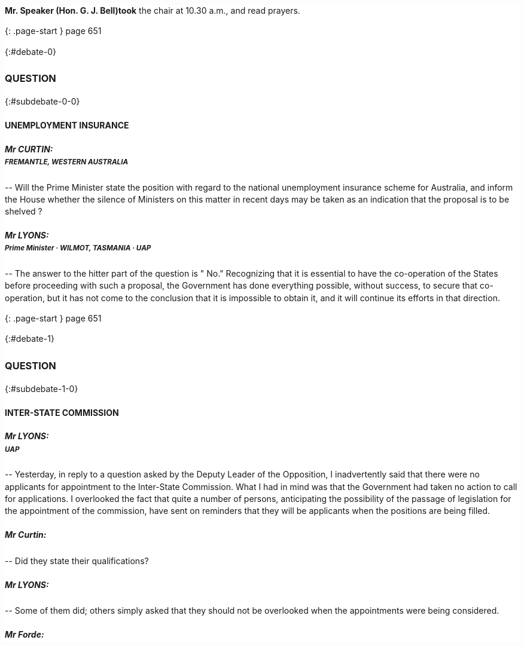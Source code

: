 
 **Mr. Speaker (Hon. G. J. Bell)took** the chair at 10.30 a.m., and read prayers. 

{: .page-start }
page 651

{:#debate-0}
### QUESTION

{:#subdebate-0-0}
#### UNEMPLOYMENT INSURANCE

##### Mr CURTIN:<br><small class="text-muted">FREMANTLE, WESTERN AUSTRALIA</small>

-- Will the Prime Minister state the position with regard to the national unemployment insurance scheme for Australia, and inform the House whether the silence of Ministers on this matter in recent days may be taken as an indication that the proposal is to be shelved ? 

##### Mr LYONS:<br><small class="text-muted">Prime Minister &middot; WILMOT, TASMANIA &middot; UAP</small>

-- The answer to the hitter part of the question is " No." Recognizing that it is essential to have the co-operation of the States before proceeding with such a proposal, the Government has done everything possible, without success, to secure that co-operation, but it has not come to the conclusion that it is impossible to obtain it, and it will continue its efforts in that direction. 

{: .page-start }
page 651

{:#debate-1}
### QUESTION

{:#subdebate-1-0}
#### INTER-STATE COMMISSION

##### Mr LYONS:<br><small class="text-muted">UAP</small>

-- Yesterday, in reply to a question asked by the Deputy Leader of the Opposition, I inadvertently said that there were no applicants for appointment to the Inter-State Commission. What I had in mind was that the Government had taken no action to call for applications. I overlooked the fact that quite a number of persons, anticipating the possibility of the passage of legislation for the appointment of the commission, have sent on reminders that they will be applicants when the positions are being filled. 

##### Mr Curtin:

-- Did they state their qualifications? 

##### Mr LYONS:

-- Some of them did; others simply asked that they should not be overlooked when the appointments were being considered. 

##### Mr Forde:
